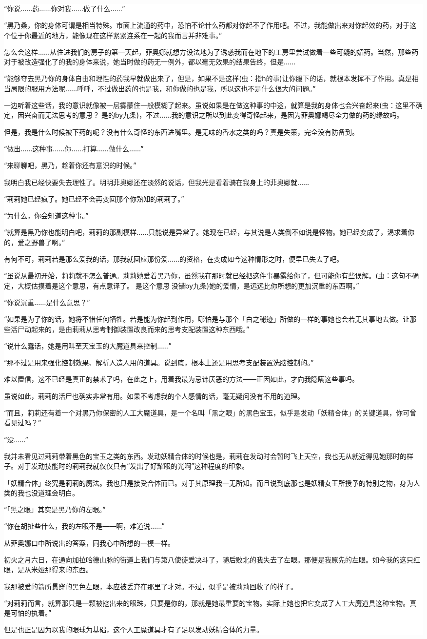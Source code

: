 “你说……药……你对我……做了什么……”

“黑乃桑，你的身体可谓是相当特殊。市面上流通的药中，恐怕不论什么药都对你起不了作用吧。不过，我能做出来对你起效的药，对于这个位于你最近的地方，能像现在这样紧紧连系在一起的我而言并非难事。”

怎么会这样……从住进我们的房子的第一天起，菲奥娜就想方设法地为了诱惑我而在地下的工房里尝试做着一些可疑的媚药。当然，那些药对于被改造强化了的我的身体来说，她当时做的药无一例外，都以毫无效果的结果告终，但是……

“能够夺去黑乃你的身体自由和理性的药我早就做出来了，但是，如果不是这样(虫：指h的事)让你服下的话，就根本发挥不了作用。真是相当局限的服用方法呢……呼呼，不过做出药的也是我，和你做的也是我，所以这也不是什么很大的问题。”

一边听着这些话，我的意识就像被一层雾蒙住一般模糊了起来。虽说如果是在做这种事的中途，就算是我的身体也会兴奋起来(虫：这里不确定，因兴奋而无法思考的意思？ 是的by九条)，不过……我的意识之所以到此变得奇怪起来，是因为菲奥娜竭尽全力做的药的缘故吗。

但是，我是什么时候被下药的呢？没有什么奇怪的东西进嘴里。是无味的香水之类的吗？真是失策，完全没有防备到。

“做出……这种事……你……打算……做什么……”

“来聊聊吧，黑乃，趁着你还有意识的时候。”

我明白我已经快要失去理性了。明明菲奥娜还在淡然的说话，但我光是看着骑在我身上的菲奥娜就……

“莉莉她已经疯了。她已经不会再变回那个你熟知的莉莉了。”

“为什么，你会知道这种事。”

“就算是黑乃你也能明白吧，莉莉的那副模样……只能说是异常了。她现在已经，与其说是人类倒不如说是怪物。她已经变成了，渴求着你的，爱之野兽了啊。”

有何不可，莉莉若是那么爱我的话，那我就回应那份爱……的资格，在变成如今这种情形之时，便早已失去了吧。

“虽说从最初开始，莉莉就不怎么普通。莉莉她爱着黑乃你，虽然我在那时就已经把这件事暴露给你了，但可能你有些误解。(虫：这句不确定，大概估摸着是这个意思，有点意译了。 是这个意思 没错by九条)她的爱情，是远远比你所想的更加沉重的东西啊。”

“你说沉重……是什么意思？”

“如果是为了你的话，她将不惜任何牺牲。若是能为你起到作用，哪怕是与那个「白之秘迹」所做的一样的事她也会若无其事地去做。让那些活尸动起来的，是由莉莉从思考制御装置改良而来的思考支配装置这种东西哦。”

“说什么蠢话，她是用叫至天宝玉的大魔道具来控制……”

“那不过是用来强化控制效果、解析人造人用的道具。说到底，根本上还是用思考支配装置洗脑控制的。”

难以置信，这不已经是真正的禁术了吗，在此之上，用着我最为忌讳厌恶的方法——正因如此，才向我隐瞒这些事吗。

虽说如此，莉莉的活尸也确实非常有用。如果不考虑我的个人感情的话，毫无疑问没有不用的道理。

“而且，莉莉还有着一个对黑乃你保密的人工大魔道具，是一个名叫「黑之眼」的黑色宝玉，似乎是发动「妖精合体」的关键道具，你可曾看见过吗？”

“没……”

我并未看见过莉莉带着黑色的宝玉之类的东西。发动妖精合体的时候也是，莉莉在发动时会暂时飞上天空，我也无从就近得见她那时的样子。对于发动技能时的莉莉我就仅仅只有“发出了好耀眼的光啊”这种程度的印象。

「妖精合体」终究是莉莉的魔法。我也只是接受合体而已。对于其原理我一无所知。而且说到底那也是妖精女王所授予的特别之物，身为人类的我也没道理会明白。

“「黑之眼」其实是黑乃你的左眼。”

“你在胡扯些什么，我的左眼不是——啊，难道说……”

从菲奥娜口中所说出的答案，同我心中所想的一模一样。

初火之月六日，在通向加拉哈德山脉的街道上我们与第八使徒爱决斗了，随后败北的我失去了左眼。那便是我原先的左眼。如今我的这只红眼，是从米娅那得来的东西。

我那被爱的箭所贯穿的黑色左眼，本应被丢弃在那里了才对。不过，似乎是被莉莉回收了的样子。

“对莉莉而言，就算那只是一颗被挖出来的眼珠，只要是你的，那就是她最重要的宝物。实际上她也把它变成了人工大魔道具这种宝物。真是可怕的执着。”

但是也正是因为以我的眼球为基础，这个人工魔道具才有了足以发动妖精合体的力量。
